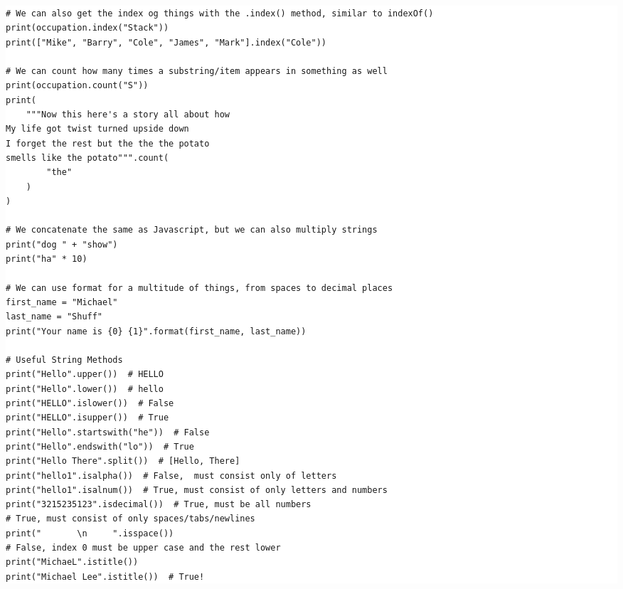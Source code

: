     # We can also get the index og things with the .index() method, similar to indexOf()
    print(occupation.index("Stack"))
    print(["Mike", "Barry", "Cole", "James", "Mark"].index("Cole"))

    # We can count how many times a substring/item appears in something as well
    print(occupation.count("S"))
    print(
        """Now this here's a story all about how
    My life got twist turned upside down
    I forget the rest but the the the potato
    smells like the potato""".count(
            "the"
        )
    )

    # We concatenate the same as Javascript, but we can also multiply strings
    print("dog " + "show")
    print("ha" * 10)

    # We can use format for a multitude of things, from spaces to decimal places
    first_name = "Michael"
    last_name = "Shuff"
    print("Your name is {0} {1}".format(first_name, last_name))

    # Useful String Methods
    print("Hello".upper())  # HELLO
    print("Hello".lower())  # hello
    print("HELLO".islower())  # False
    print("HELLO".isupper())  # True
    print("Hello".startswith("he"))  # False
    print("Hello".endswith("lo"))  # True
    print("Hello There".split())  # [Hello, There]
    print("hello1".isalpha())  # False,  must consist only of letters
    print("hello1".isalnum())  # True, must consist of only letters and numbers
    print("3215235123".isdecimal())  # True, must be all numbers
    # True, must consist of only spaces/tabs/newlines
    print("       \n     ".isspace())
    # False, index 0 must be upper case and the rest lower
    print("MichaeL".istitle())
    print("Michael Lee".istitle())  # True!
